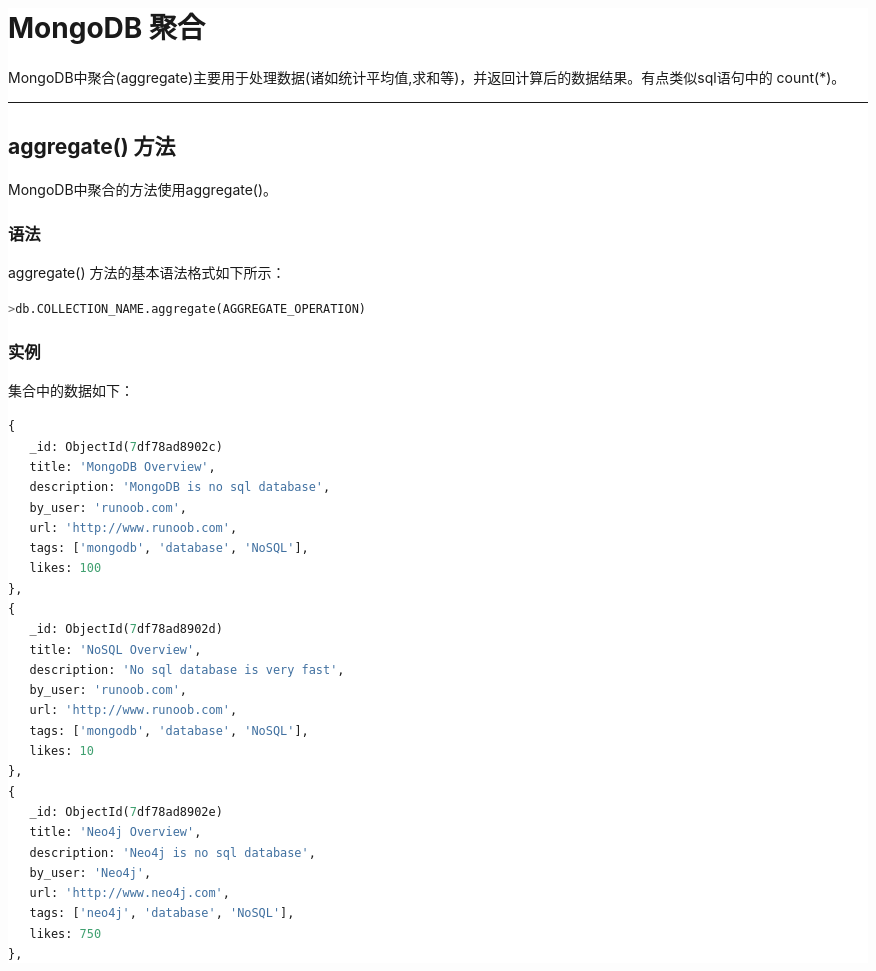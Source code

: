
# MongoDB 聚合

MongoDB中聚合(aggregate)主要用于处理数据(诸如统计平均值,求和等)，并返回计算后的数据结果。有点类似sql语句中的 count(*)。

---

## aggregate() 方法

MongoDB中聚合的方法使用aggregate()。

### 语法

aggregate() 方法的基本语法格式如下所示：

```sql
>db.COLLECTION_NAME.aggregate(AGGREGATE_OPERATION)
```

### 实例

集合中的数据如下：

```sql
{
   _id: ObjectId(7df78ad8902c)
   title: 'MongoDB Overview', 
   description: 'MongoDB is no sql database',
   by_user: 'runoob.com',
   url: 'http://www.runoob.com',
   tags: ['mongodb', 'database', 'NoSQL'],
   likes: 100
},
{
   _id: ObjectId(7df78ad8902d)
   title: 'NoSQL Overview', 
   description: 'No sql database is very fast',
   by_user: 'runoob.com',
   url: 'http://www.runoob.com',
   tags: ['mongodb', 'database', 'NoSQL'],
   likes: 10
},
{
   _id: ObjectId(7df78ad8902e)
   title: 'Neo4j Overview', 
   description: 'Neo4j is no sql database',
   by_user: 'Neo4j',
   url: 'http://www.neo4j.com',
   tags: ['neo4j', 'database', 'NoSQL'],
   likes: 750
},
```
